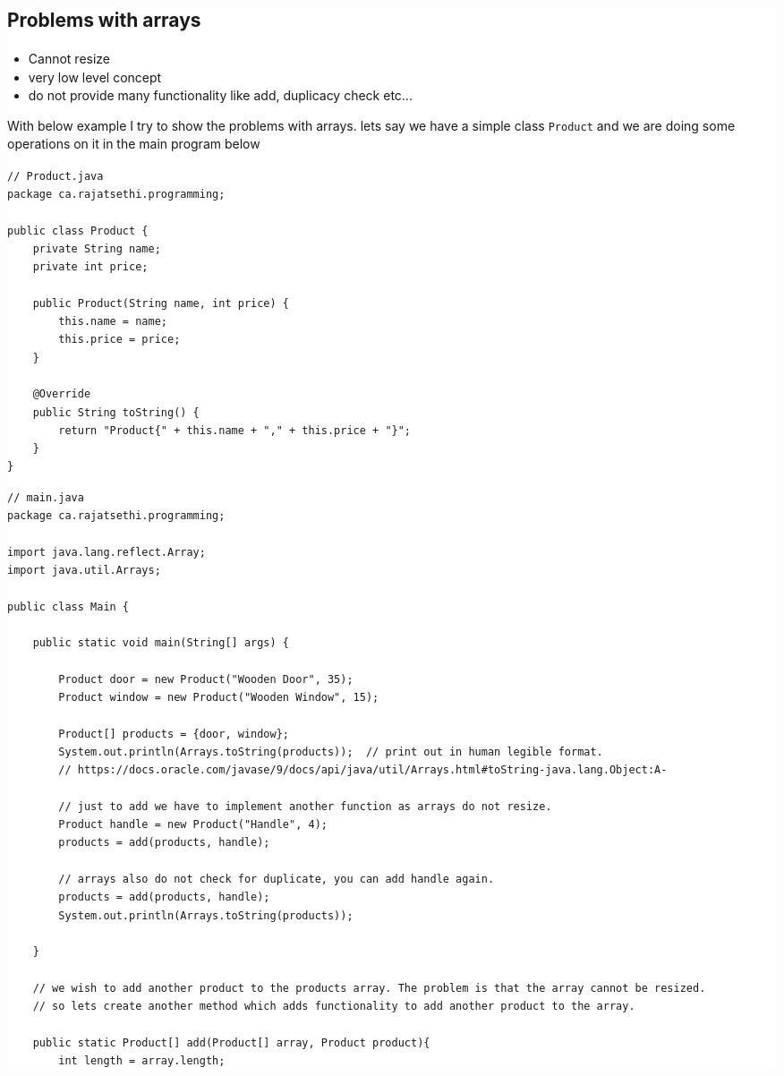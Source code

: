 Problems with arrays
--------------------

-   Cannot resize
-   very low level concept
-   do not provide many functionality like add, duplicacy check etc...

With below example I try to show the problems with arrays. lets say we
have a simple class `Product` and we are doing some operations on it in
the main program below

``` {.java}
// Product.java
package ca.rajatsethi.programming;

public class Product {
    private String name;
    private int price;

    public Product(String name, int price) {
        this.name = name;
        this.price = price;
    }

    @Override
    public String toString() {
        return "Product{" + this.name + "," + this.price + "}";
    }
}
```

``` {.java}
// main.java
package ca.rajatsethi.programming;

import java.lang.reflect.Array;
import java.util.Arrays;

public class Main {

    public static void main(String[] args) {

        Product door = new Product("Wooden Door", 35);
        Product window = new Product("Wooden Window", 15);

        Product[] products = {door, window};
        System.out.println(Arrays.toString(products));  // print out in human legible format.
        // https://docs.oracle.com/javase/9/docs/api/java/util/Arrays.html#toString-java.lang.Object:A-

        // just to add we have to implement another function as arrays do not resize.
        Product handle = new Product("Handle", 4);
        products = add(products, handle);

        // arrays also do not check for duplicate, you can add handle again.
        products = add(products, handle);
        System.out.println(Arrays.toString(products));

    }

    // we wish to add another product to the products array. The problem is that the array cannot be resized.
    // so lets create another method which adds functionality to add another product to the array.

    public static Product[] add(Product[] array, Product product){
        int length = array.length;
```